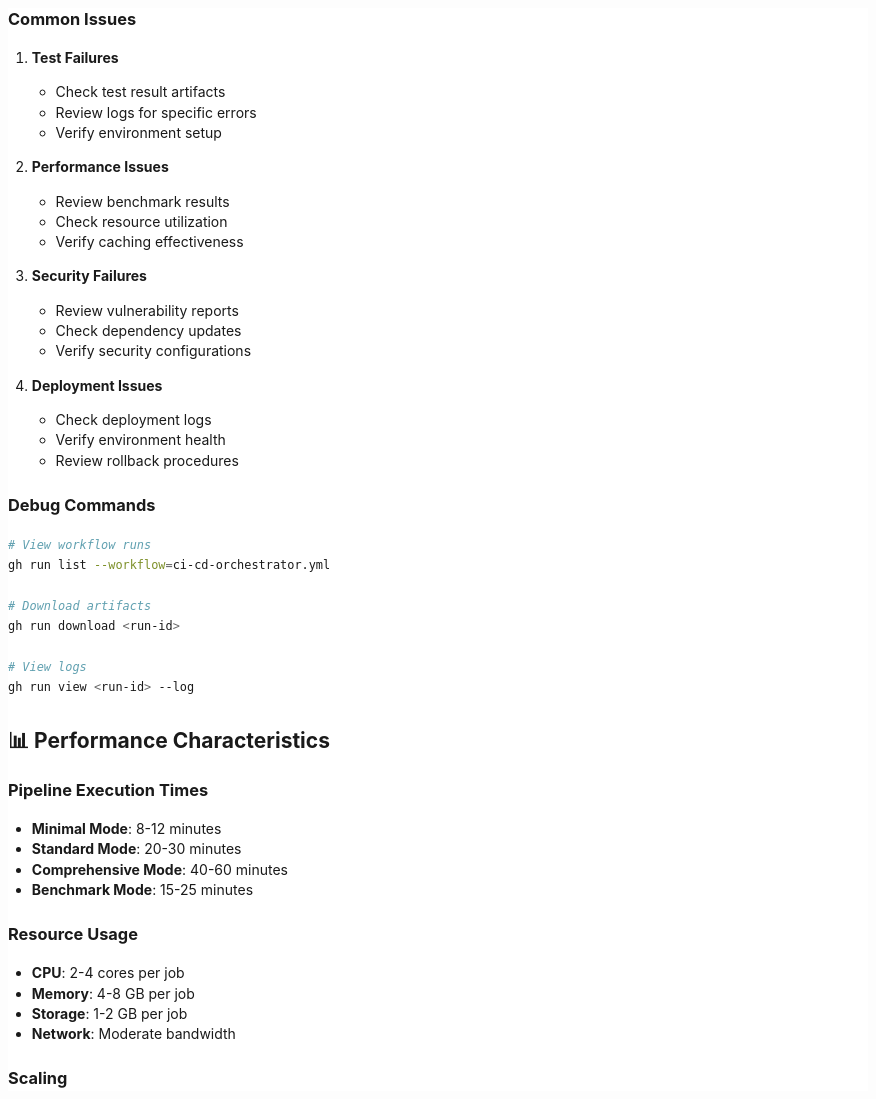 ### Common Issues

1. **Test Failures**
   - Check test result artifacts
   - Review logs for specific errors
   - Verify environment setup

2. **Performance Issues**
   - Review benchmark results
   - Check resource utilization
   - Verify caching effectiveness

3. **Security Failures**
   - Review vulnerability reports
   - Check dependency updates
   - Verify security configurations

4. **Deployment Issues**
   - Check deployment logs
   - Verify environment health
   - Review rollback procedures

### Debug Commands

```bash
# View workflow runs
gh run list --workflow=ci-cd-orchestrator.yml

# Download artifacts
gh run download <run-id>

# View logs
gh run view <run-id> --log
```

## 📊 Performance Characteristics

### Pipeline Execution Times

- **Minimal Mode**: 8-12 minutes
- **Standard Mode**: 20-30 minutes
- **Comprehensive Mode**: 40-60 minutes
- **Benchmark Mode**: 15-25 minutes

### Resource Usage

- **CPU**: 2-4 cores per job
- **Memory**: 4-8 GB per job
- **Storage**: 1-2 GB per job
- **Network**: Moderate bandwidth

### Scaling

